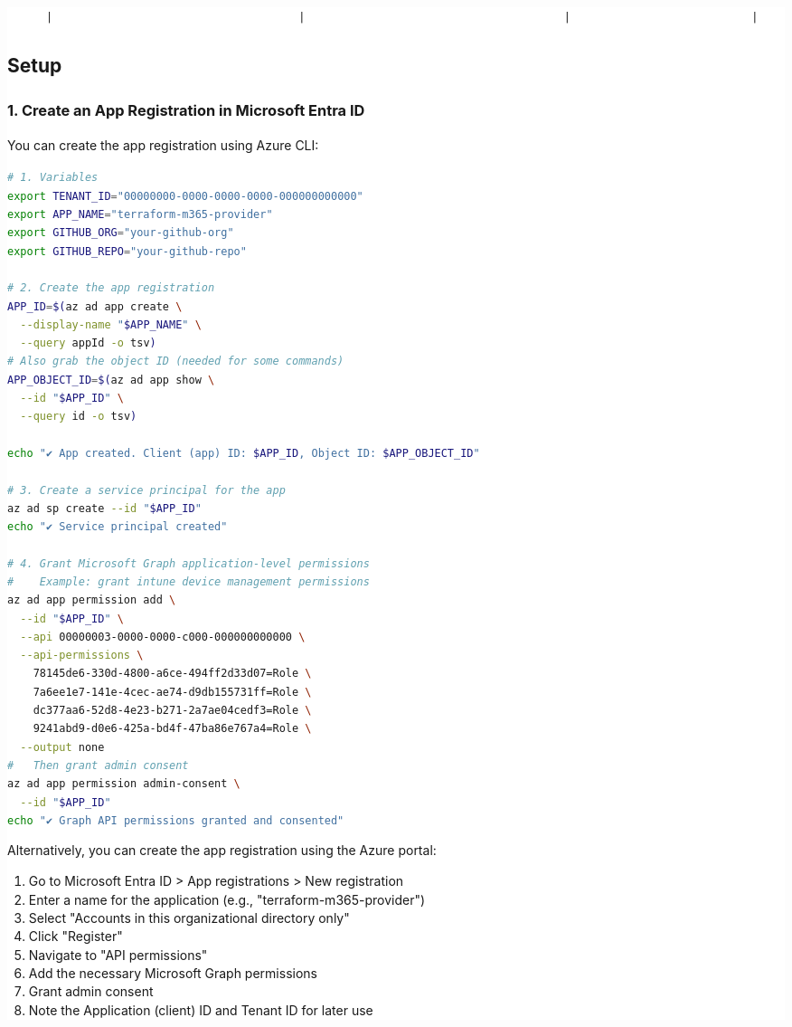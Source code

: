           |                                      |                                        |                            |

## Setup

### 1. Create an App Registration in Microsoft Entra ID

You can create the app registration using Azure CLI:

```bash
# 1. Variables
export TENANT_ID="00000000-0000-0000-0000-000000000000"
export APP_NAME="terraform-m365-provider"
export GITHUB_ORG="your-github-org"
export GITHUB_REPO="your-github-repo"

# 2. Create the app registration
APP_ID=$(az ad app create \
  --display-name "$APP_NAME" \
  --query appId -o tsv)
# Also grab the object ID (needed for some commands)
APP_OBJECT_ID=$(az ad app show \
  --id "$APP_ID" \
  --query id -o tsv)

echo "✔️ App created. Client (app) ID: $APP_ID, Object ID: $APP_OBJECT_ID"

# 3. Create a service principal for the app
az ad sp create --id "$APP_ID"
echo "✔️ Service principal created"

# 4. Grant Microsoft Graph application-level permissions
#    Example: grant intune device management permissions
az ad app permission add \
  --id "$APP_ID" \
  --api 00000003-0000-0000-c000-000000000000 \
  --api-permissions \
    78145de6-330d-4800-a6ce-494ff2d33d07=Role \
    7a6ee1e7-141e-4cec-ae74-d9db155731ff=Role \
    dc377aa6-52d8-4e23-b271-2a7ae04cedf3=Role \
    9241abd9-d0e6-425a-bd4f-47ba86e767a4=Role \
  --output none
#   Then grant admin consent
az ad app permission admin-consent \
  --id "$APP_ID"
echo "✔️ Graph API permissions granted and consented"
```

Alternatively, you can create the app registration using the Azure portal:

1. Go to Microsoft Entra ID > App registrations > New registration
2. Enter a name for the application (e.g., "terraform-m365-provider")
3. Select "Accounts in this organizational directory only"
4. Click "Register"
5. Navigate to "API permissions"
6. Add the necessary Microsoft Graph permissions
7. Grant admin consent
8. Note the Application (client) ID and Tenant ID for later use
